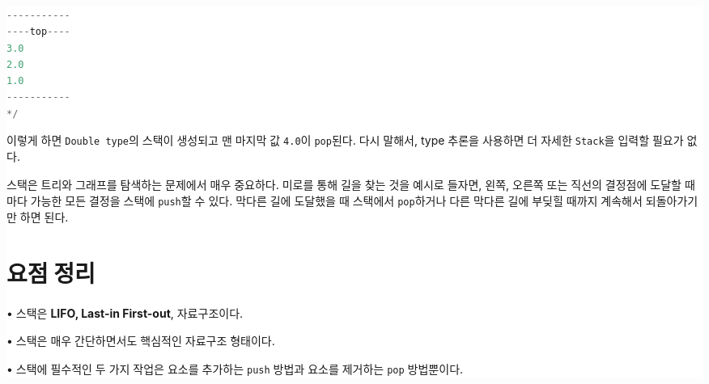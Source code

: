 ```swift
-----------
----top----
3.0
2.0
1.0
-----------
*/
```
이렇게 하면 <code>Double type</code>의 스택이 생성되고 맨 마지막 값 <code>4.0</code>이 <code>pop</code>된다. 다시 말해서, type 추론을 사용하면 더 자세한 <code>Stack<Double></code>을 입력할 필요가 없다.

스택은 트리와 그래프를 탐색하는 문제에서 매우 중요하다. 미로를 통해 길을 찾는 것을 예시로 들자면, 왼쪽, 오른쪽 또는 직선의 결정점에 도달할 때마다 가능한 모든 결정을 스택에 <code>push</code>할 수 있다. 막다른 길에 도달했을 때 스택에서 <code>pop</code>하거나 다른 막다른 길에 부딪힐 때까지 계속해서 되돌아가기만 하면 된다.

# 요점 정리
• 스택은 __LIFO, Last-in First-out__, 자료구조이다.

• 스택은 매우 간단하면서도 핵심적인 자료구조 형태이다.

• 스택에 필수적인 두 가지 작업은 요소를 추가하는 <code>push</code> 방법과 요소를 제거하는 <code>pop</code> 방법뿐이다.
